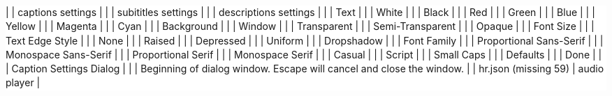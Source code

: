 |                         | captions settings                                                                   |
|                         | subititles settings                                                                 |
|                         | descriptions settings                                                               |
|                         | Text                                                                                |
|                         | White                                                                               |
|                         | Black                                                                               |
|                         | Red                                                                                 |
|                         | Green                                                                               |
|                         | Blue                                                                                |
|                         | Yellow                                                                              |
|                         | Magenta                                                                             |
|                         | Cyan                                                                                |
|                         | Background                                                                          |
|                         | Window                                                                              |
|                         | Transparent                                                                         |
|                         | Semi-Transparent                                                                    |
|                         | Opaque                                                                              |
|                         | Font Size                                                                           |
|                         | Text Edge Style                                                                     |
|                         | None                                                                                |
|                         | Raised                                                                              |
|                         | Depressed                                                                           |
|                         | Uniform                                                                             |
|                         | Dropshadow                                                                          |
|                         | Font Family                                                                         |
|                         | Proportional Sans-Serif                                                             |
|                         | Monospace Sans-Serif                                                                |
|                         | Proportional Serif                                                                  |
|                         | Monospace Serif                                                                     |
|                         | Casual                                                                              |
|                         | Script                                                                              |
|                         | Small Caps                                                                          |
|                         | Defaults                                                                            |
|                         | Done                                                                                |
|                         | Caption Settings Dialog                                                             |
|                         | Beginning of dialog window. Escape will cancel and close the window.                |
| hr.json (missing 59)    | audio player                                                                        |